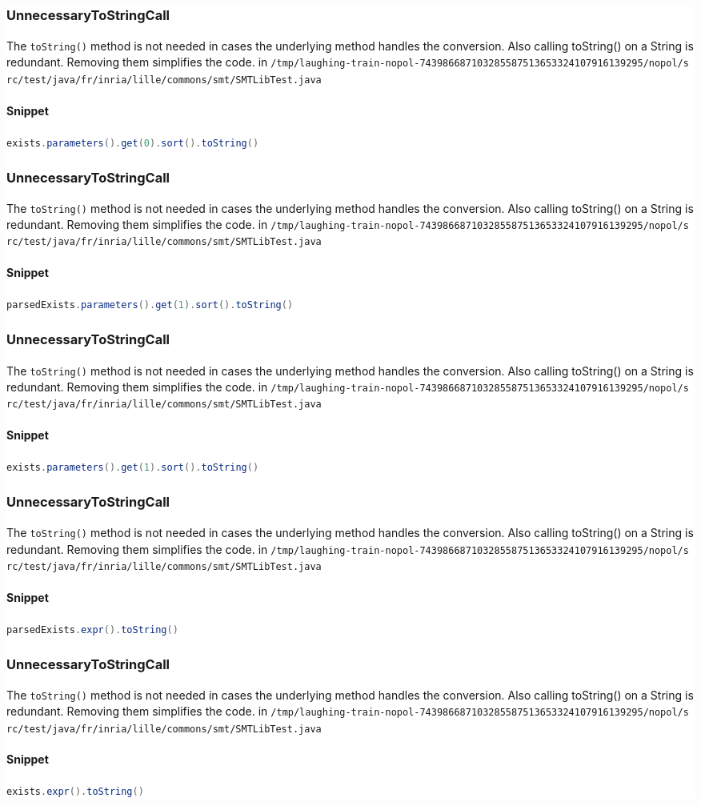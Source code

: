 ### UnnecessaryToStringCall
The `toString()` method is not needed in cases the underlying method handles the conversion. Also calling toString() on a String is redundant. Removing them simplifies the code.
in `/tmp/laughing-train-nopol-743986687103285587513653324107916139295/nopol/src/test/java/fr/inria/lille/commons/smt/SMTLibTest.java`
#### Snippet
```java
exists.parameters().get(0).sort().toString()
```

### UnnecessaryToStringCall
The `toString()` method is not needed in cases the underlying method handles the conversion. Also calling toString() on a String is redundant. Removing them simplifies the code.
in `/tmp/laughing-train-nopol-743986687103285587513653324107916139295/nopol/src/test/java/fr/inria/lille/commons/smt/SMTLibTest.java`
#### Snippet
```java
parsedExists.parameters().get(1).sort().toString()
```

### UnnecessaryToStringCall
The `toString()` method is not needed in cases the underlying method handles the conversion. Also calling toString() on a String is redundant. Removing them simplifies the code.
in `/tmp/laughing-train-nopol-743986687103285587513653324107916139295/nopol/src/test/java/fr/inria/lille/commons/smt/SMTLibTest.java`
#### Snippet
```java
exists.parameters().get(1).sort().toString()
```

### UnnecessaryToStringCall
The `toString()` method is not needed in cases the underlying method handles the conversion. Also calling toString() on a String is redundant. Removing them simplifies the code.
in `/tmp/laughing-train-nopol-743986687103285587513653324107916139295/nopol/src/test/java/fr/inria/lille/commons/smt/SMTLibTest.java`
#### Snippet
```java
parsedExists.expr().toString()
```

### UnnecessaryToStringCall
The `toString()` method is not needed in cases the underlying method handles the conversion. Also calling toString() on a String is redundant. Removing them simplifies the code.
in `/tmp/laughing-train-nopol-743986687103285587513653324107916139295/nopol/src/test/java/fr/inria/lille/commons/smt/SMTLibTest.java`
#### Snippet
```java
exists.expr().toString()
```
